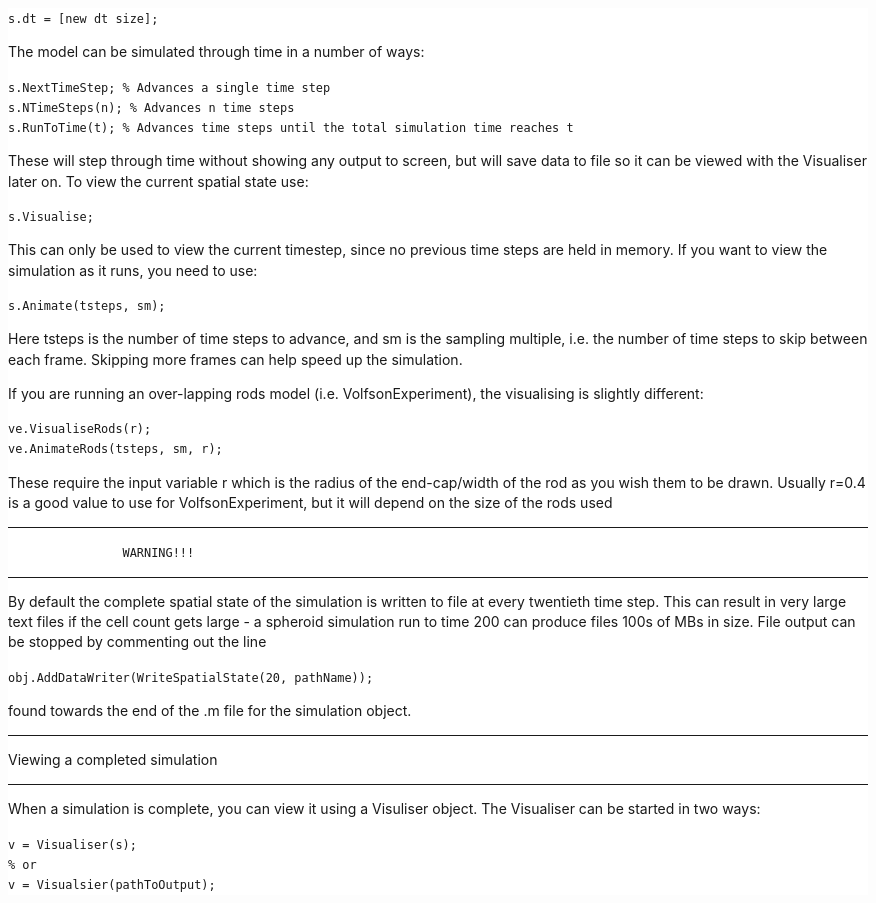 	s.dt = [new dt size];

The model can be simulated through time in a number of ways:

	s.NextTimeStep; % Advances a single time step
	s.NTimeSteps(n); % Advances n time steps
	s.RunToTime(t); % Advances time steps until the total simulation time reaches t

These will step through time without showing any output to screen, but will save data to file so it can be viewed with the Visualiser later on.
To view the current spatial state use:
	
	s.Visualise;

This can only be used to view the current timestep, since no previous time steps are held in memory.
If you want to view the simulation as it runs, you need to use:

	s.Animate(tsteps, sm);

Here tsteps is the number of time steps to advance, and sm is the sampling multiple, i.e. the number of time steps to skip between each frame. Skipping more frames can help speed up the simulation.
	
If you are running an over-lapping rods model (i.e. VolfsonExperiment), the visualising is slightly different:

	ve.VisualiseRods(r);
	ve.AnimateRods(tsteps, sm, r);

These require the input variable r which is the radius of the end-cap/width of the rod as you wish them to be drawn. Usually r=0.4 is a good value to use for VolfsonExperiment, but it will depend on the size of the rods used

********************************************************
					WARNING!!!
********************************************************

By default the complete spatial state of the simulation is written to file at every twentieth time step. This can result in very large text files if the cell count gets large - a spheroid simulation run to time 200 can produce files 100s of MBs in size. File output can be stopped by commenting out the line

	obj.AddDataWriter(WriteSpatialState(20, pathName));

found towards the end of the .m file for the simulation object.



********************************************************
Viewing a completed simulation
********************************************************

When a simulation is complete, you can view it using a Visuliser object. The Visualiser can be started in two ways:

	v = Visualiser(s);
	% or
	v = Visualsier(pathToOutput);
